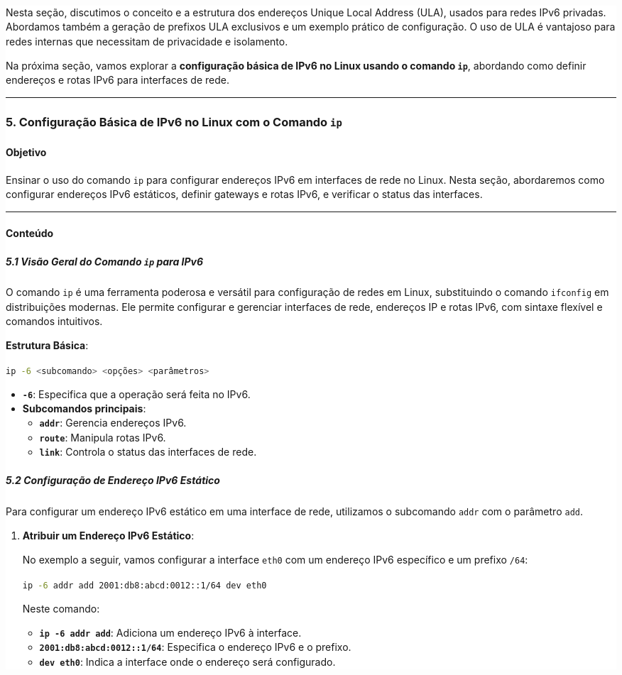 Nesta seção, discutimos o conceito e a estrutura dos endereços Unique Local Address (ULA), usados para redes IPv6 privadas. Abordamos também a geração de prefixos ULA exclusivos e um exemplo prático de configuração. O uso de ULA é vantajoso para redes internas que necessitam de privacidade e isolamento.

Na próxima seção, vamos explorar a **configuração básica de IPv6 no Linux usando o comando `ip`**, abordando como definir endereços e rotas IPv6 para interfaces de rede.

---

### 5. Configuração Básica de IPv6 no Linux com o Comando `ip`


#### **Objetivo**
Ensinar o uso do comando `ip` para configurar endereços IPv6 em interfaces de rede no Linux. Nesta seção, abordaremos como configurar endereços IPv6 estáticos, definir gateways e rotas IPv6, e verificar o status das interfaces.

---

#### **Conteúdo**

##### **5.1 Visão Geral do Comando `ip` para IPv6**

O comando `ip` é uma ferramenta poderosa e versátil para configuração de redes em Linux, substituindo o comando `ifconfig` em distribuições modernas. Ele permite configurar e gerenciar interfaces de rede, endereços IP e rotas IPv6, com sintaxe flexível e comandos intuitivos.

**Estrutura Básica**:
```bash
ip -6 <subcomando> <opções> <parâmetros>
```

- **`-6`**: Especifica que a operação será feita no IPv6.
- **Subcomandos principais**:
  - **`addr`**: Gerencia endereços IPv6.
  - **`route`**: Manipula rotas IPv6.
  - **`link`**: Controla o status das interfaces de rede.

##### **5.2 Configuração de Endereço IPv6 Estático**

Para configurar um endereço IPv6 estático em uma interface de rede, utilizamos o subcomando `addr` com o parâmetro `add`.

1. **Atribuir um Endereço IPv6 Estático**:

   No exemplo a seguir, vamos configurar a interface `eth0` com um endereço IPv6 específico e um prefixo `/64`:

   ```bash
   ip -6 addr add 2001:db8:abcd:0012::1/64 dev eth0
   ```

   Neste comando:
   - **`ip -6 addr add`**: Adiciona um endereço IPv6 à interface.
   - **`2001:db8:abcd:0012::1/64`**: Especifica o endereço IPv6 e o prefixo.
   - **`dev eth0`**: Indica a interface onde o endereço será configurado.
